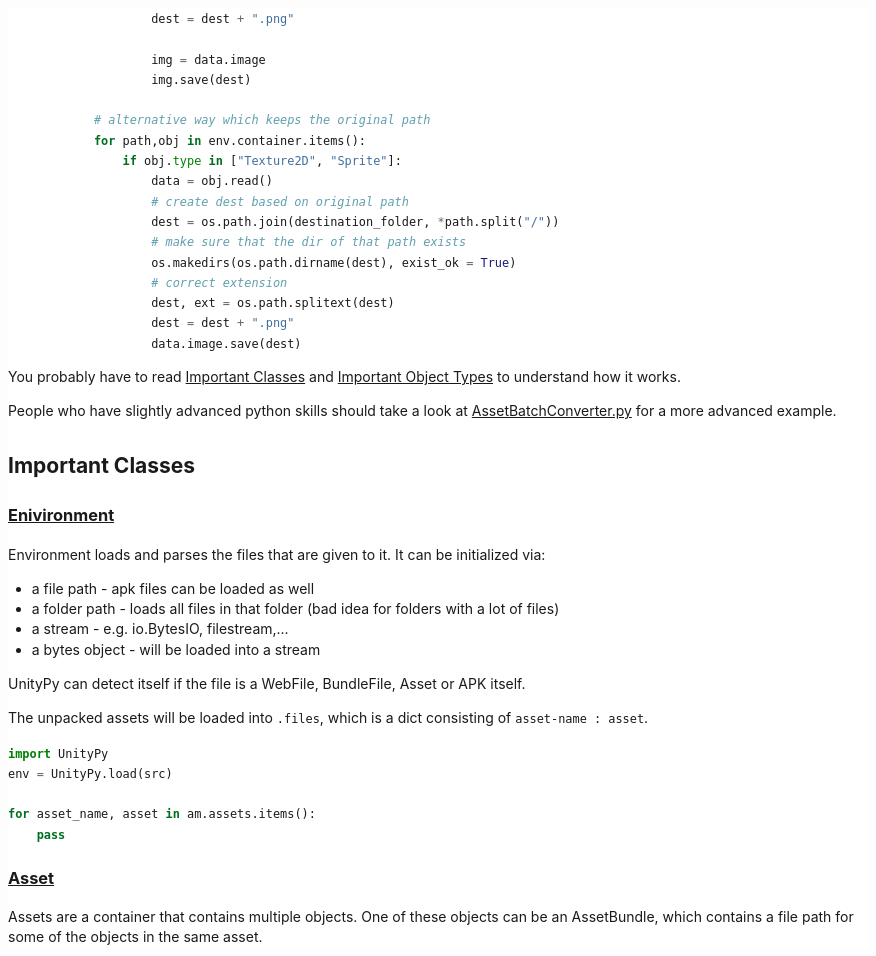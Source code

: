 ```python
                    dest = dest + ".png"

                    img = data.image
                    img.save(dest)
            
            # alternative way which keeps the original path
            for path,obj in env.container.items():
                if obj.type in ["Texture2D", "Sprite"]:
                    data = obj.read()
                    # create dest based on original path
                    dest = os.path.join(destination_folder, *path.split("/"))
                    # make sure that the dir of that path exists
                    os.makedirs(os.path.dirname(dest), exist_ok = True)
                    # correct extension
                    dest, ext = os.path.splitext(dest)
                    dest = dest + ".png"
                    data.image.save(dest)
```

You probably have to read [Important Classes](#important-classes)
and [Important Object Types](#important-object-types) to understand how it works.

People who have slightly advanced python skills should take a look at [AssetBatchConverter.py](AssetBatchConverter.py) for a more advanced example.


## Important Classes

### [Enivironment](UnityPy/environment.py)

Environment loads and parses the files that are given to it.
It can be initialized via:

* a file path - apk files can be loaded as well
* a folder path - loads all files in that folder (bad idea for folders with a lot of files)
* a stream - e.g. io.BytesIO, filestream,...
* a bytes object - will be loaded into a stream

UnityPy can detect itself if the file is a WebFile, BundleFile, Asset or APK itself.

The unpacked assets will be loaded into ``.files``, which is a dict consisting of ``asset-name : asset``.

```python
import UnityPy
env = UnityPy.load(src)

for asset_name, asset in am.assets.items():
    pass
```

### [Asset](UnityPy/files/SerializedFile.py)

Assets are a container that contains multiple objects.
One of these objects can be an AssetBundle, which contains a file path for some of the objects in the same asset.
